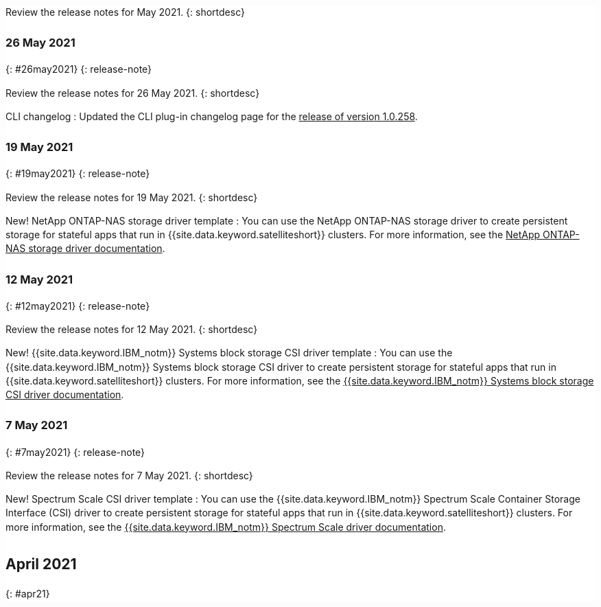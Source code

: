 Review the release notes for May 2021.
{: shortdesc}

### 26 May 2021
{: #26may2021}
{: release-note}

Review the release notes for 26 May 2021.
{: shortdesc}

CLI changelog
:    Updated the CLI plug-in changelog page for the [release of version 1.0.258](/docs/satellite?topic=satellite-satellite-cli-changelog).

### 19 May 2021
{: #19may2021}
{: release-note}

Review the release notes for 19 May 2021.
{: shortdesc}

New! NetApp ONTAP-NAS storage driver template
:    You can use the NetApp ONTAP-NAS storage driver to create persistent storage for stateful apps that run in {{site.data.keyword.satelliteshort}} clusters. For more information, see the [NetApp ONTAP-NAS storage driver documentation](/docs/satellite?topic=satellite-config-storage-netapp-nas).

### 12 May 2021
{: #12may2021}
{: release-note}

Review the release notes for 12 May 2021.
{: shortdesc}

New! {{site.data.keyword.IBM_notm}} Systems block storage CSI driver template
:    You can use the {{site.data.keyword.IBM_notm}} Systems block storage CSI driver to create persistent storage for stateful apps that run in {{site.data.keyword.satelliteshort}} clusters. For more information, see the [{{site.data.keyword.IBM_notm}} Systems block storage CSI driver documentation](/docs/satellite?topic=satellite-config-storage-block-csi).

### 7 May 2021
{: #7may2021}
{: release-note}

Review the release notes for 7 May 2021.
{: shortdesc}

New! Spectrum Scale CSI driver template
:    You can use the {{site.data.keyword.IBM_notm}} Spectrum Scale Container Storage Interface (CSI) driver to create persistent storage for stateful apps that run in {{site.data.keyword.satelliteshort}} clusters. For more information, see the [{{site.data.keyword.IBM_notm}} Spectrum Scale driver documentation](/docs/satellite?topic=satellite-config-storage-spectrum-scale).

## April 2021
{: #apr21}
